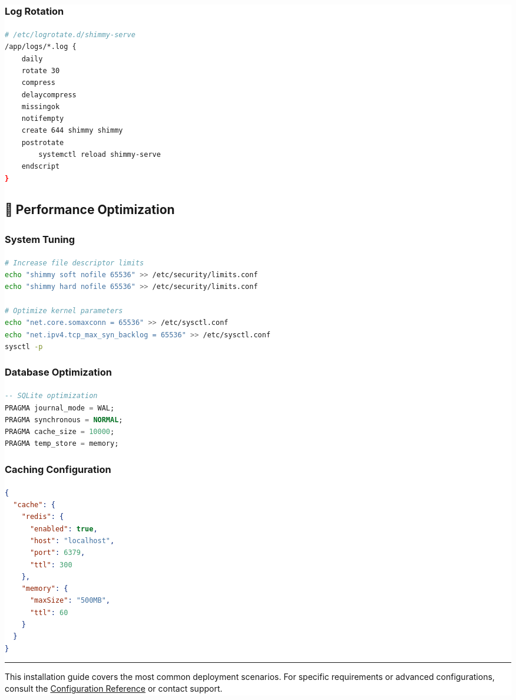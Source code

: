### Log Rotation

```bash
# /etc/logrotate.d/shimmy-serve
/app/logs/*.log {
    daily
    rotate 30
    compress
    delaycompress
    missingok
    notifempty
    create 644 shimmy shimmy
    postrotate
        systemctl reload shimmy-serve
    endscript
}
```

## 🚀 Performance Optimization

### System Tuning

```bash
# Increase file descriptor limits
echo "shimmy soft nofile 65536" >> /etc/security/limits.conf
echo "shimmy hard nofile 65536" >> /etc/security/limits.conf

# Optimize kernel parameters
echo "net.core.somaxconn = 65536" >> /etc/sysctl.conf
echo "net.ipv4.tcp_max_syn_backlog = 65536" >> /etc/sysctl.conf
sysctl -p
```

### Database Optimization

```sql
-- SQLite optimization
PRAGMA journal_mode = WAL;
PRAGMA synchronous = NORMAL;
PRAGMA cache_size = 10000;
PRAGMA temp_store = memory;
```

### Caching Configuration

```json
{
  "cache": {
    "redis": {
      "enabled": true,
      "host": "localhost",
      "port": 6379,
      "ttl": 300
    },
    "memory": {
      "maxSize": "500MB",
      "ttl": 60
    }
  }
}
```

---

This installation guide covers the most common deployment scenarios. For specific requirements or advanced configurations, consult the [Configuration Reference](configuration.md) or contact support.
